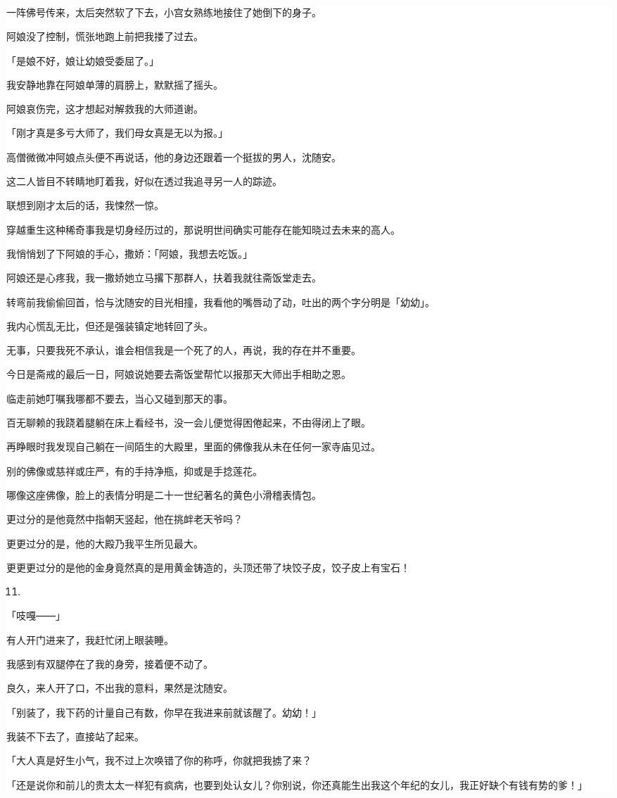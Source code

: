 一阵佛号传来，太后突然软了下去，小宫女熟练地接住了她倒下的身子。

阿娘没了控制，慌张地跑上前把我搂了过去。

「是娘不好，娘让幼娘受委屈了。」

我安静地靠在阿娘单薄的肩膀上，默默摇了摇头。

阿娘哀伤完，这才想起对解救我的大师道谢。

「刚才真是多亏大师了，我们母女真是无以为报。」

高僧微微冲阿娘点头便不再说话，他的身边还跟着一个挺拔的男人，沈随安。

这二人皆目不转睛地盯着我，好似在透过我追寻另一人的踪迹。

联想到刚才太后的话，我悚然一惊。

穿越重生这种稀奇事我是切身经历过的，那说明世间确实可能存在能知晓过去未来的高人。

我悄悄划了下阿娘的手心，撒娇：「阿娘，我想去吃饭。」

阿娘还是心疼我，我一撒娇她立马撂下那群人，扶着我就往斋饭堂走去。

转弯前我偷偷回首，恰与沈随安的目光相撞，我看他的嘴唇动了动，吐出的两个字分明是「幼幼」。

我内心慌乱无比，但还是强装镇定地转回了头。

无事，只要我死不承认，谁会相信我是一个死了的人，再说，我的存在并不重要。

今日是斋戒的最后一日，阿娘说她要去斋饭堂帮忙以报那天大师出手相助之恩。

临走前她叮嘱我哪都不要去，当心又碰到那天的事。

百无聊赖的我跷着腿躺在床上看经书，没一会儿便觉得困倦起来，不由得闭上了眼。

再睁眼时我发现自己躺在一间陌生的大殿里，里面的佛像我从未在任何一家寺庙见过。

别的佛像或慈祥或庄严，有的手持净瓶，抑或是手捻莲花。

哪像这座佛像，脸上的表情分明是二十一世纪著名的黄色小滑稽表情包。

更过分的是他竟然中指朝天竖起，他在挑衅老天爷吗？

更更过分的是，他的大殿乃我平生所见最大。

更更更过分的是他的金身竟然真的是用黄金铸造的，头顶还带了块饺子皮，饺子皮上有宝石！

11.

「吱嘎——」

有人开门进来了，我赶忙闭上眼装睡。

我感到有双腿停在了我的身旁，接着便不动了。

良久，来人开了口，不出我的意料，果然是沈随安。

「别装了，我下药的计量自己有数，你早在我进来前就该醒了。幼幼！」

我装不下去了，直接站了起来。

「大人真是好生小气，我不过上次唤错了你的称呼，你就把我掳了来？

「还是说你和前儿的贵太太一样犯有疯病，也要到处认女儿？你别说，你还真能生出我这个年纪的女儿，我正好缺个有钱有势的爹！」
